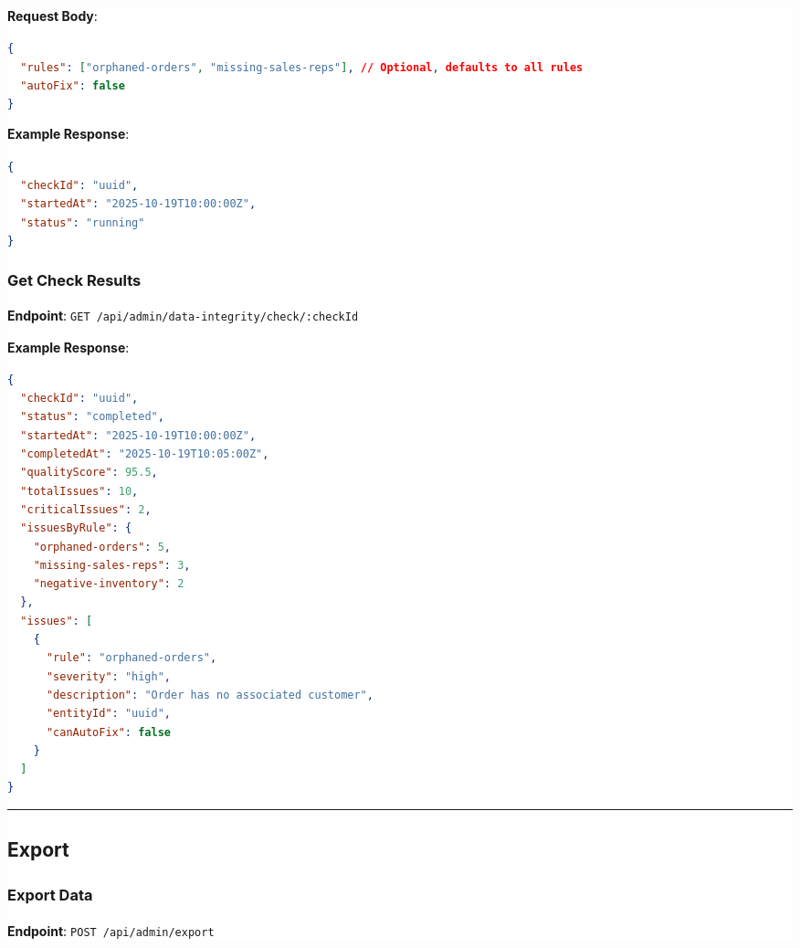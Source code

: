 **Request Body**:
```json
{
  "rules": ["orphaned-orders", "missing-sales-reps"], // Optional, defaults to all rules
  "autoFix": false
}
```

**Example Response**:
```json
{
  "checkId": "uuid",
  "startedAt": "2025-10-19T10:00:00Z",
  "status": "running"
}
```

### Get Check Results
**Endpoint**: `GET /api/admin/data-integrity/check/:checkId`

**Example Response**:
```json
{
  "checkId": "uuid",
  "status": "completed",
  "startedAt": "2025-10-19T10:00:00Z",
  "completedAt": "2025-10-19T10:05:00Z",
  "qualityScore": 95.5,
  "totalIssues": 10,
  "criticalIssues": 2,
  "issuesByRule": {
    "orphaned-orders": 5,
    "missing-sales-reps": 3,
    "negative-inventory": 2
  },
  "issues": [
    {
      "rule": "orphaned-orders",
      "severity": "high",
      "description": "Order has no associated customer",
      "entityId": "uuid",
      "canAutoFix": false
    }
  ]
}
```

---

## Export

### Export Data
**Endpoint**: `POST /api/admin/export`
